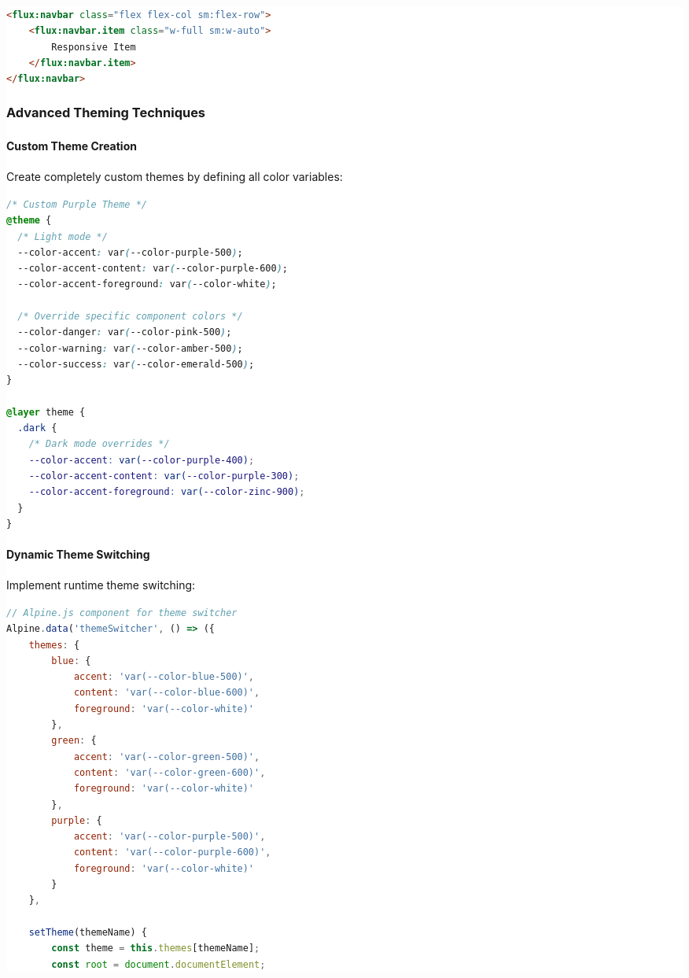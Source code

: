 ```html
<flux:navbar class="flex flex-col sm:flex-row">
    <flux:navbar.item class="w-full sm:w-auto">
        Responsive Item
    </flux:navbar.item>
</flux:navbar>
```

### Advanced Theming Techniques

#### Custom Theme Creation

Create completely custom themes by defining all color variables:

```css
/* Custom Purple Theme */
@theme {
  /* Light mode */
  --color-accent: var(--color-purple-500);
  --color-accent-content: var(--color-purple-600);
  --color-accent-foreground: var(--color-white);
  
  /* Override specific component colors */
  --color-danger: var(--color-pink-500);
  --color-warning: var(--color-amber-500);
  --color-success: var(--color-emerald-500);
}

@layer theme {
  .dark {
    /* Dark mode overrides */
    --color-accent: var(--color-purple-400);
    --color-accent-content: var(--color-purple-300);
    --color-accent-foreground: var(--color-zinc-900);
  }
}
```

#### Dynamic Theme Switching

Implement runtime theme switching:

```javascript
// Alpine.js component for theme switcher
Alpine.data('themeSwitcher', () => ({
    themes: {
        blue: {
            accent: 'var(--color-blue-500)',
            content: 'var(--color-blue-600)',
            foreground: 'var(--color-white)'
        },
        green: {
            accent: 'var(--color-green-500)',
            content: 'var(--color-green-600)',
            foreground: 'var(--color-white)'
        },
        purple: {
            accent: 'var(--color-purple-500)',
            content: 'var(--color-purple-600)',
            foreground: 'var(--color-white)'
        }
    },
    
    setTheme(themeName) {
        const theme = this.themes[themeName];
        const root = document.documentElement;
```